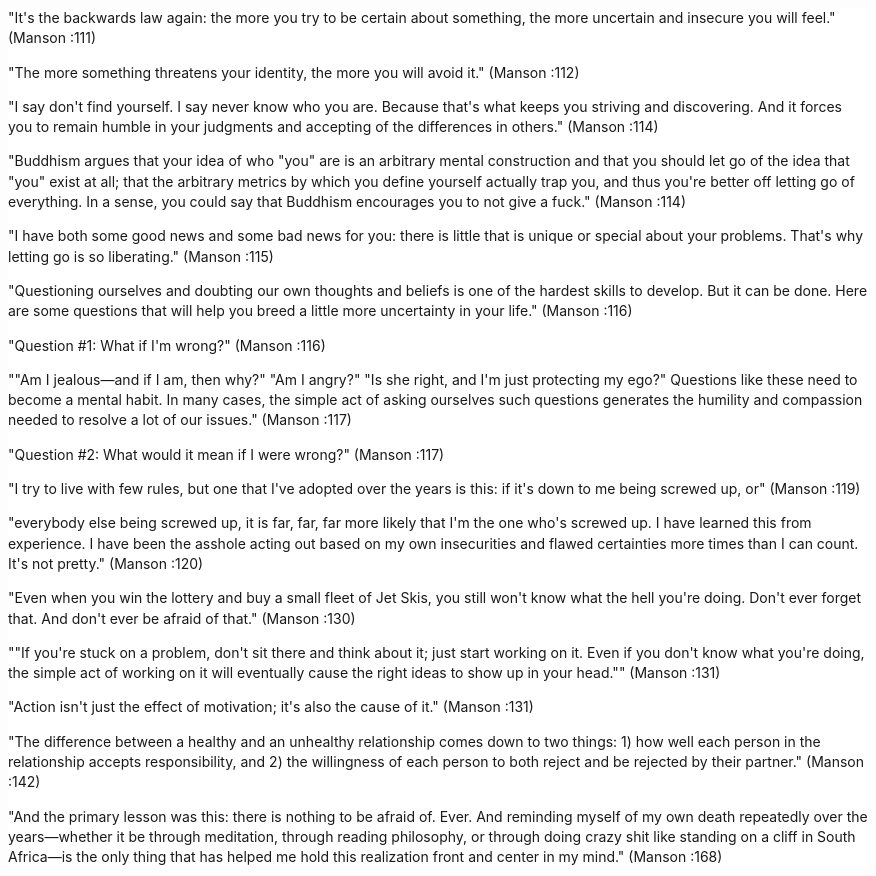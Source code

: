 "It's the backwards law again: the more you try to be certain about something, the more uncertain and insecure you will feel." (Manson :111)

"The more something threatens your identity, the more you will avoid it." (Manson :112)

"I say don't find yourself. I say never know who you are. Because that's what keeps you striving and discovering. And it forces you to remain humble in your judgments and accepting of the differences in others." (Manson :114)

"Buddhism argues that your idea of who "you" are is an arbitrary mental construction and that you should let go of the idea that "you" exist at all; that the arbitrary metrics by which you define yourself actually trap you, and thus you're better off letting go of everything. In a sense, you could say that Buddhism encourages you to not give a fuck." (Manson :114)

"I have both some good news and some bad news for you: there is little that is unique or special about your problems. That's why letting go is so liberating." (Manson :115)

"Questioning ourselves and doubting our own thoughts and beliefs is one of the hardest skills to develop. But it can be done. Here are some questions that will help you breed a little more uncertainty in your life." (Manson :116)

"Question #1: What if I'm wrong?" (Manson :116)

""Am I jealous—and if I am, then why?" "Am I angry?" "Is she right, and I'm just protecting my ego?" Questions like these need to become a mental habit. In many cases, the simple act of asking ourselves such questions generates the humility and compassion needed to resolve a lot of our issues." (Manson :117)

"Question #2: What would it mean if I were wrong?" (Manson :117)

"I try to live with few rules, but one that I've adopted over the years is this: if it's down to me being screwed up, or" (Manson :119)

"everybody else being screwed up, it is far, far, far more likely that I'm the one who's screwed up. I have learned this from experience. I have been the asshole acting out based on my own insecurities and flawed certainties more times than I can count. It's not pretty." (Manson :120)

"Even when you win the lottery and buy a small fleet of Jet Skis, you still won't know what the hell you're doing. Don't ever forget that. And don't ever be afraid of that." (Manson :130)

""If you're stuck on a problem, don't sit there and think about it; just start working on it. Even if you don't know what you're doing, the simple act of working on it will eventually cause the right ideas to show up in your head."" (Manson :131)

"Action isn't just the effect of motivation; it's also the cause of it." (Manson :131)

"The difference between a healthy and an unhealthy relationship comes down to two things: 1) how well each person in the relationship accepts responsibility, and 2) the willingness of each person to both reject and be rejected by their partner." (Manson :142)

"And the primary lesson was this: there is nothing to be afraid of. Ever. And reminding myself of my own death repeatedly over the years—whether it be through meditation, through reading philosophy, or through doing crazy shit like standing on a cliff in South Africa—is the only thing that has helped me hold this realization front and center in my mind." (Manson :168)
